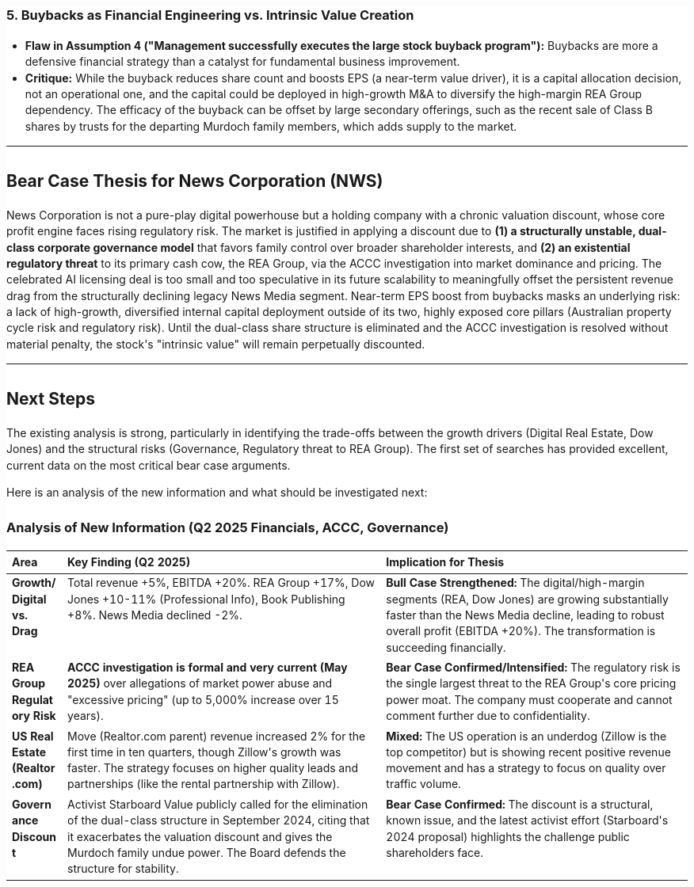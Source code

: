 ### 5. Buybacks as Financial Engineering vs. Intrinsic Value Creation

*   **Flaw in Assumption 4 ("Management successfully executes the large stock buyback program"):** Buybacks are more a defensive financial strategy than a catalyst for fundamental business improvement.
*   **Critique:** While the buyback reduces share count and boosts EPS (a near-term value driver), it is a capital allocation decision, not an operational one, and the capital could be deployed in high-growth M&A to diversify the high-margin REA Group dependency. The efficacy of the buyback can be offset by large secondary offerings, such as the recent sale of Class B shares by trusts for the departing Murdoch family members, which adds supply to the market.

---

## Bear Case Thesis for News Corporation (NWS)

News Corporation is not a pure-play digital powerhouse but a holding company with a chronic valuation discount, whose core profit engine faces rising regulatory risk. The market is justified in applying a discount due to **(1) a structurally unstable, dual-class corporate governance model** that favors family control over broader shareholder interests, and **(2) an existential regulatory threat** to its primary cash cow, the REA Group, via the ACCC investigation into market dominance and pricing. The celebrated AI licensing deal is too small and too speculative in its future scalability to meaningfully offset the persistent revenue drag from the structurally declining legacy News Media segment. Near-term EPS boost from buybacks masks an underlying risk: a lack of high-growth, diversified internal capital deployment outside of its two, highly exposed core pillars (Australian property cycle risk and regulatory risk). Until the dual-class share structure is eliminated and the ACCC investigation is resolved without material penalty, the stock's "intrinsic value" will remain perpetually discounted.

---

## Next Steps

The existing analysis is strong, particularly in identifying the trade-offs between the growth drivers (Digital Real Estate, Dow Jones) and the structural risks (Governance, Regulatory threat to REA Group). The first set of searches has provided excellent, current data on the most critical bear case arguments.

Here is an analysis of the new information and what should be investigated next:

### **Analysis of New Information (Q2 2025 Financials, ACCC, Governance)**

| Area | Key Finding (Q2 2025) | Implication for Thesis |
| :--- | :--- | :--- |
| **Growth/Digital vs. Drag** | Total revenue +5%, EBITDA +20%. REA Group +17%, Dow Jones +10-11% (Professional Info), Book Publishing +8%. News Media declined -2%. | **Bull Case Strengthened:** The digital/high-margin segments (REA, Dow Jones) are growing substantially faster than the News Media decline, leading to robust overall profit (EBITDA +20%). The transformation is succeeding financially. |
| **REA Group Regulatory Risk** | **ACCC investigation is formal and very current (May 2025)** over allegations of market power abuse and "excessive pricing" (up to 5,000% increase over 15 years). | **Bear Case Confirmed/Intensified:** The regulatory risk is the single largest threat to the REA Group's core pricing power moat. The company must cooperate and cannot comment further due to confidentiality. |
| **US Real Estate (Realtor.com)** | Move (Realtor.com parent) revenue increased 2% for the first time in ten quarters, though Zillow's growth was faster. The strategy focuses on higher quality leads and partnerships (like the rental partnership with Zillow). | **Mixed:** The US operation is an underdog (Zillow is the top competitor) but is showing recent positive revenue movement and has a strategy to focus on quality over traffic volume. |
| **Governance Discount** | Activist Starboard Value publicly called for the elimination of the dual-class structure in September 2024, citing that it exacerbates the valuation discount and gives the Murdoch family undue power. The Board defends the structure for stability. | **Bear Case Confirmed:** The discount is a structural, known issue, and the latest activist effort (Starboard's 2024 proposal) highlights the challenge public shareholders face. |
